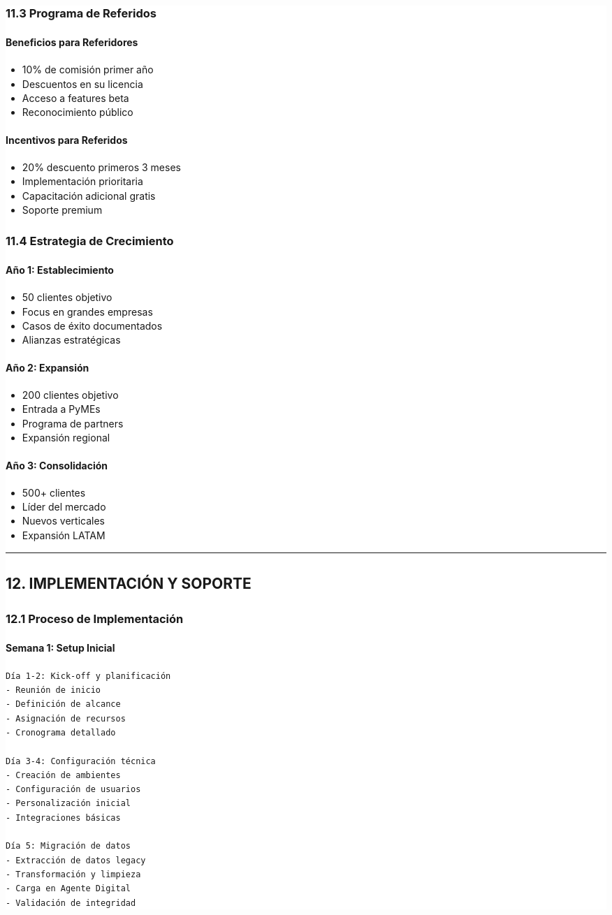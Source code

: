 ### 11.3 Programa de Referidos

#### **Beneficios para Referidores**
- 10% de comisión primer año
- Descuentos en su licencia
- Acceso a features beta
- Reconocimiento público

#### **Incentivos para Referidos**
- 20% descuento primeros 3 meses
- Implementación prioritaria
- Capacitación adicional gratis
- Soporte premium

### 11.4 Estrategia de Crecimiento

#### **Año 1: Establecimiento**
- 50 clientes objetivo
- Focus en grandes empresas
- Casos de éxito documentados
- Alianzas estratégicas

#### **Año 2: Expansión**
- 200 clientes objetivo
- Entrada a PyMEs
- Programa de partners
- Expansión regional

#### **Año 3: Consolidación**
- 500+ clientes
- Líder del mercado
- Nuevos verticales
- Expansión LATAM

---

## 12. IMPLEMENTACIÓN Y SOPORTE

### 12.1 Proceso de Implementación

#### **Semana 1: Setup Inicial**
```
Día 1-2: Kick-off y planificación
- Reunión de inicio
- Definición de alcance
- Asignación de recursos
- Cronograma detallado

Día 3-4: Configuración técnica
- Creación de ambientes
- Configuración de usuarios
- Personalización inicial
- Integraciones básicas

Día 5: Migración de datos
- Extracción de datos legacy
- Transformación y limpieza
- Carga en Agente Digital
- Validación de integridad
```
